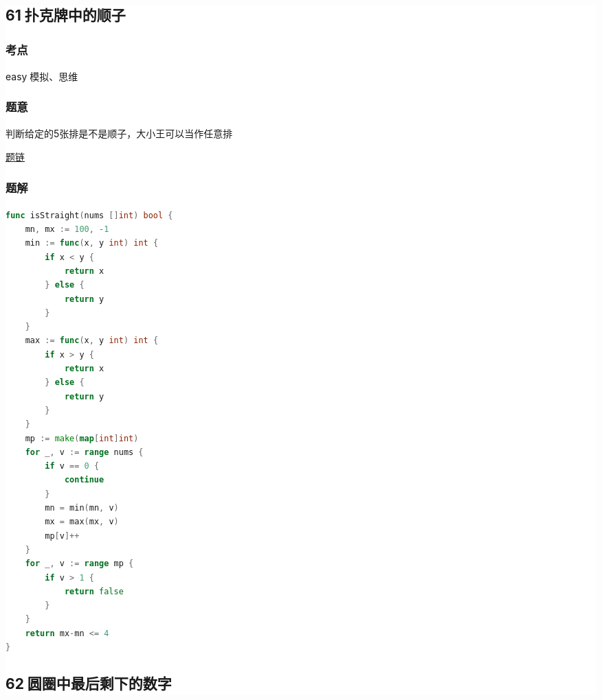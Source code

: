 
## 61  扑克牌中的顺子

### 考点

easy  模拟、思维

### 题意

判断给定的5张排是不是顺子，大小王可以当作任意排

[题链](https://leetcode.cn/problems/bu-ke-pai-zhong-de-shun-zi-lcof/)


### 题解

```go
func isStraight(nums []int) bool {
	mn, mx := 100, -1
	min := func(x, y int) int {
		if x < y {
			return x
		} else {
			return y
		}
	}
	max := func(x, y int) int {
		if x > y {
			return x
		} else {
			return y
		}
	}
	mp := make(map[int]int)
	for _, v := range nums {
		if v == 0 {
			continue
		}
		mn = min(mn, v)
		mx = max(mx, v)
		mp[v]++
	}
	for _, v := range mp {
		if v > 1 {
			return false
		}
	}
	return mx-mn <= 4
}
```


## 62 圆圈中最后剩下的数字

